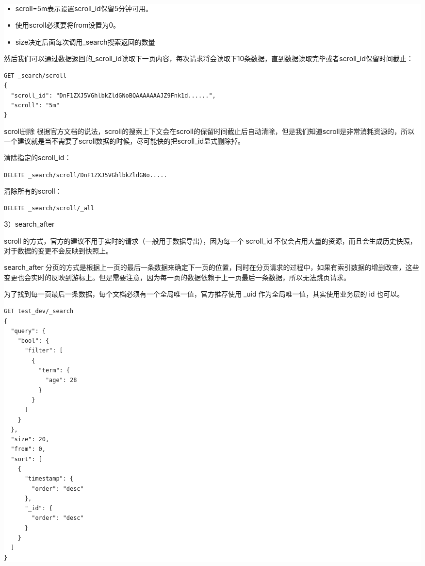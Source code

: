 - scroll=5m表示设置scroll_id保留5分钟可用。

- 使用scroll必须要将from设置为0。

- size决定后面每次调用_search搜索返回的数量

然后我们可以通过数据返回的_scroll_id读取下一页内容，每次请求将会读取下10条数据，直到数据读取完毕或者scroll_id保留时间截止：

```txt
GET _search/scroll
{
  "scroll_id": "DnF1ZXJ5VGhlbkZldGNoBQAAAAAAAJZ9Fnk1d......",
  "scroll": "5m"
}
```

scroll删除
根据官方文档的说法，scroll的搜索上下文会在scroll的保留时间截止后自动清除，但是我们知道scroll是非常消耗资源的，所以一个建议就是当不需要了scroll数据的时候，尽可能快的把scroll_id显式删除掉。

清除指定的scroll_id：

```txt
DELETE _search/scroll/DnF1ZXJ5VGhlbkZldGNo.....
```

清除所有的scroll：

```txt
DELETE _search/scroll/_all
```

3）search_after

scroll 的方式，官方的建议不用于实时的请求（一般用于数据导出），因为每一个 scroll_id 不仅会占用大量的资源，而且会生成历史快照，对于数据的变更不会反映到快照上。

search_after 分页的方式是根据上一页的最后一条数据来确定下一页的位置，同时在分页请求的过程中，如果有索引数据的增删改查，这些变更也会实时的反映到游标上。但是需要注意，因为每一页的数据依赖于上一页最后一条数据，所以无法跳页请求。

为了找到每一页最后一条数据，每个文档必须有一个全局唯一值，官方推荐使用 _uid 作为全局唯一值，其实使用业务层的 id 也可以。

```
GET test_dev/_search
{
  "query": {
    "bool": {
      "filter": [
        {
          "term": {
            "age": 28
          }
        }
      ]
    }
  },
  "size": 20,
  "from": 0,
  "sort": [
    {
      "timestamp": {
        "order": "desc"
      },
      "_id": {
        "order": "desc"
      }
    }
  ]
}
```
